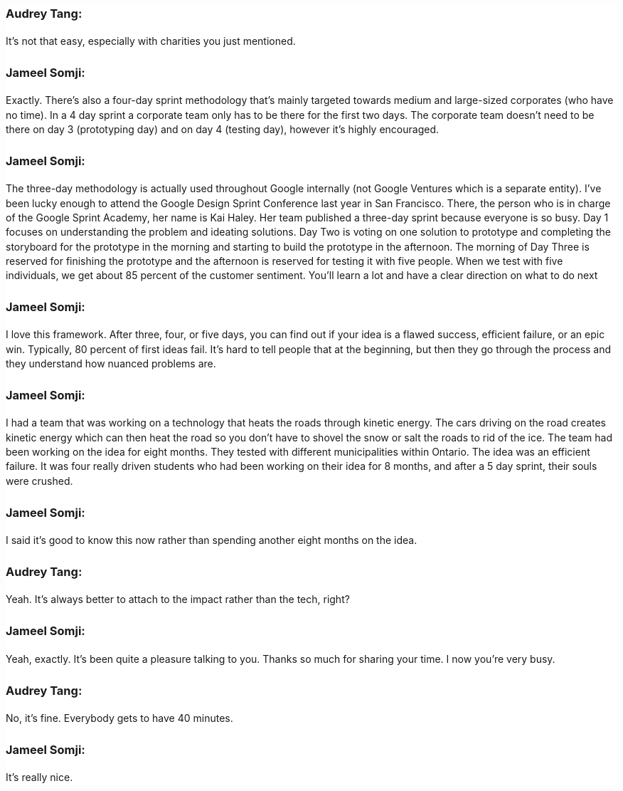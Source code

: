 ### Audrey Tang:
It’s not that easy, especially with charities you just mentioned.

### Jameel Somji:
Exactly. There’s also a four-day sprint methodology that’s mainly targeted towards medium and large-sized corporates (who have no time). In a 4 day sprint a corporate team only has to be there for the first two days. The corporate team doesn’t need to be there on day 3 (prototyping day) and on day 4 (testing day), however it’s highly encouraged.

### Jameel Somji:
The three-day methodology is actually used throughout Google internally (not Google Ventures which is a separate entity). I’ve been lucky enough to attend the Google Design Sprint Conference last year in San Francisco. There, the person who is in charge of the Google Sprint Academy, her name is Kai Haley. Her team published a three-day sprint because everyone is so busy. Day 1 focuses on understanding the problem and ideating solutions. Day Two is voting on one solution to prototype and completing the storyboard for the prototype in the morning and starting to build the prototype in the afternoon. The morning of Day Three is reserved for finishing the prototype and the afternoon is reserved for testing it with five people. When we test with five individuals, we get about 85 percent of the customer sentiment. You’ll learn a lot and have a clear direction on what to do next

### Jameel Somji:
I love this framework. After three, four, or five days, you can find out if your idea is a flawed success, efficient failure, or an epic win. Typically, 80 percent of first ideas fail. It’s hard to tell people that at the beginning, but then they go through the process and they understand how nuanced problems are.

### Jameel Somji:
I had a team that was working on a technology that heats the roads through kinetic energy. The cars driving on the road creates kinetic energy which can then heat the road so you don’t have to shovel the snow or salt the roads to rid of the ice. The team had been working on the idea for eight months. They tested with different municipalities within Ontario. The idea was an efficient failure. It was four really driven students who had been working on their idea for 8 months, and after a 5 day sprint, their souls were crushed.

### Jameel Somji:
I said it’s good to know this now rather than spending another eight months on the idea.

### Audrey Tang:
Yeah. It’s always better to attach to the impact rather than the tech, right?

### Jameel Somji:
Yeah, exactly. It’s been quite a pleasure talking to you. Thanks so much for sharing your time. I now you’re very busy.

### Audrey Tang:
No, it’s fine. Everybody gets to have 40 minutes.

### Jameel Somji:
It’s really nice.
